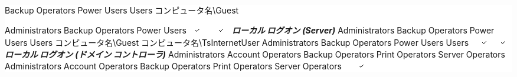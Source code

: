 Backup Operators
Power Users
Users
コンピュータ名\Guest</td>
<td style="border:1px solid black;">Administrators
Backup Operators
Power Users</td>
<td style="border:1px solid black;"> 
<img src="images/Dd277455.check(ja-jp,TechNet.10).gif" /></td>
<td style="border:1px solid black;"> </td>
<td style="border:1px solid black;"> </td>
<td style="border:1px solid black;"> 
<img src="images/Dd277455.check(ja-jp,TechNet.10).gif" /></td>
<td style="border:1px solid black;"> </td>
</tr>
<tr class="odd">
<td style="border:1px solid black;"><strong><em>ローカル ログオン</em></strong>
<strong><em>(Server)</em></strong></td>
<td style="border:1px solid black;">Administrators
Backup Operators
Power Users
Users
コンピュータ名\Guest
コンピュータ名\TsInternetUser</td>
<td style="border:1px solid black;">Administrators
Backup Operators
Power Users
Users</td>
<td style="border:1px solid black;"> </td>
<td style="border:1px solid black;"> 
<img src="images/Dd277455.check(ja-jp,TechNet.10).gif" /></td>
<td style="border:1px solid black;"> </td>
<td style="border:1px solid black;"> 
<img src="images/Dd277455.check(ja-jp,TechNet.10).gif" /></td>
<td style="border:1px solid black;"> </td>
</tr>
<tr class="even">
<td style="border:1px solid black;"><strong><em>ローカル ログオン</em></strong>
<strong><em>(ドメイン コントローラ)</em></strong></td>
<td style="border:1px solid black;">Administrators
Account Operators
Backup Operators
Print Operators
Server Operators</td>
<td style="border:1px solid black;">Administrators
Account Operators
Backup Operators
Print Operators
Server Operators</td>
<td style="border:1px solid black;"> </td>
<td style="border:1px solid black;"> </td>
<td style="border:1px solid black;"> 
<img src="images/Dd277455.check(ja-jp,TechNet.10).gif" /></td>
<td style="border:1px solid black;"> 